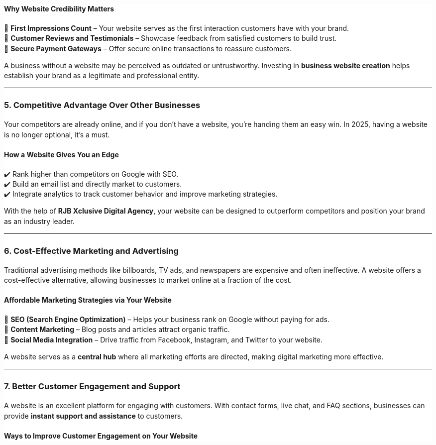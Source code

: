 #### **Why Website Credibility Matters**

🔹 **First Impressions Count** – Your website serves as the first interaction customers have with your brand.  
🔹 **Customer Reviews and Testimonials** – Showcase feedback from satisfied customers to build trust.  
🔹 **Secure Payment Gateways** – Offer secure online transactions to reassure customers.

A business without a website may be perceived as outdated or untrustworthy. Investing in **business website creation** helps establish your brand as a legitimate and professional entity.

---

### **5. Competitive Advantage Over Other Businesses**

Your competitors are already online, and if you don’t have a website, you’re handing them an easy win. In 2025, having a website is no longer optional, it’s a must.

#### **How a Website Gives You an Edge**

✔️ Rank higher than competitors on Google with SEO.  
✔️ Build an email list and directly market to customers.  
✔️ Integrate analytics to track customer behavior and improve marketing strategies.

With the help of **RJB Xclusive Digital Agency**, your website can be designed to outperform competitors and position your brand as an industry leader.

---

### **6. Cost-Effective Marketing and Advertising**

Traditional advertising methods like billboards, TV ads, and newspapers are expensive and often ineffective. A website offers a cost-effective alternative, allowing businesses to market online at a fraction of the cost.

#### **Affordable Marketing Strategies via Your Website**

🔹 **SEO (Search Engine Optimization)** – Helps your business rank on Google without paying for ads.  
🔹 **Content Marketing** – Blog posts and articles attract organic traffic.  
🔹 **Social Media Integration** – Drive traffic from Facebook, Instagram, and Twitter to your website.

A website serves as a **central hub** where all marketing efforts are directed, making digital marketing more effective.

---

### **7. Better Customer Engagement and Support**

A website is an excellent platform for engaging with customers. With contact forms, live chat, and FAQ sections, businesses can provide **instant support and assistance** to customers.

#### **Ways to Improve Customer Engagement on Your Website**
